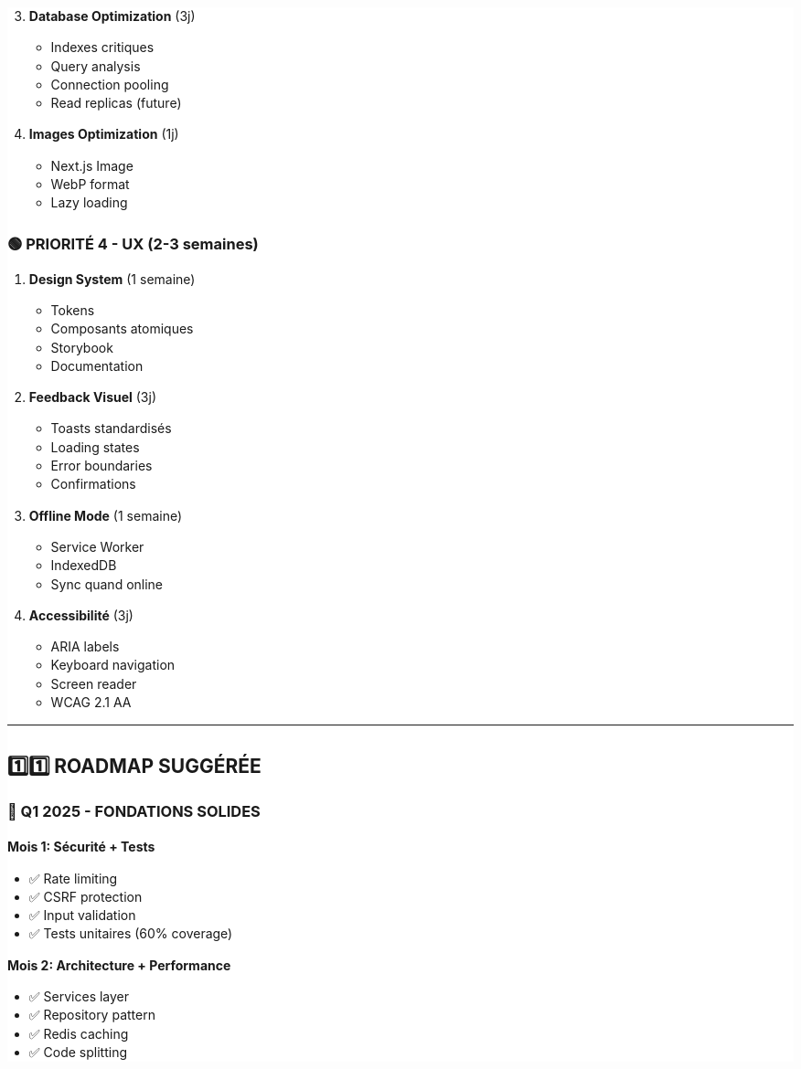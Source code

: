 3. **Database Optimization** (3j)
   - Indexes critiques
   - Query analysis
   - Connection pooling
   - Read replicas (future)

4. **Images Optimization** (1j)
   - Next.js Image
   - WebP format
   - Lazy loading

### 🟢 PRIORITÉ 4 - UX (2-3 semaines)

1. **Design System** (1 semaine)
   - Tokens
   - Composants atomiques
   - Storybook
   - Documentation

2. **Feedback Visuel** (3j)
   - Toasts standardisés
   - Loading states
   - Error boundaries
   - Confirmations

3. **Offline Mode** (1 semaine)
   - Service Worker
   - IndexedDB
   - Sync quand online

4. **Accessibilité** (3j)
   - ARIA labels
   - Keyboard navigation
   - Screen reader
   - WCAG 2.1 AA

---

## 1️⃣1️⃣ ROADMAP SUGGÉRÉE

### 🎯 Q1 2025 - FONDATIONS SOLIDES

**Mois 1: Sécurité + Tests**
- ✅ Rate limiting
- ✅ CSRF protection
- ✅ Input validation
- ✅ Tests unitaires (60% coverage)

**Mois 2: Architecture + Performance**
- ✅ Services layer
- ✅ Repository pattern
- ✅ Redis caching
- ✅ Code splitting
